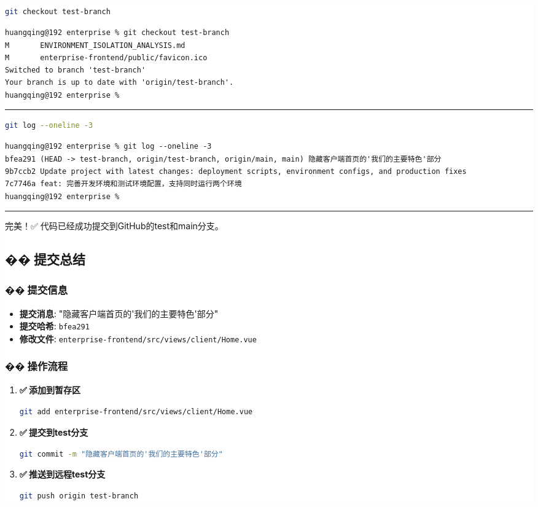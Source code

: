 
```bash
git checkout test-branch
```

```
huangqing@192 enterprise % git checkout test-branch
M       ENVIRONMENT_ISOLATION_ANALYSIS.md
M       enterprise-frontend/public/favicon.ico
Switched to branch 'test-branch'
Your branch is up to date with 'origin/test-branch'.
huangqing@192 enterprise %
```

---

```bash
git log --oneline -3
```

```
huangqing@192 enterprise % git log --oneline -3
bfea291 (HEAD -> test-branch, origin/test-branch, origin/main, main) 隐藏客户端首页的'我们的主要特色'部分
9b7ccb2 Update project with latest changes: deployment scripts, environment configs, and production fixes
7c7746a feat: 完善开发环境和测试环境配置，支持同时运行两个环境
huangqing@192 enterprise %
```

---

完美！✅ 代码已经成功提交到GitHub的test和main分支。

## �� 提交总结

### �� 提交信息
- **提交消息**: "隐藏客户端首页的'我们的主要特色'部分"
- **提交哈希**: `bfea291`
- **修改文件**: `enterprise-frontend/src/views/client/Home.vue`

### �� 操作流程

1. **✅ 添加到暂存区**
   ```bash
   git add enterprise-frontend/src/views/client/Home.vue
   ```

2. **✅ 提交到test分支**
   ```bash
   git commit -m "隐藏客户端首页的'我们的主要特色'部分"
   ```

3. **✅ 推送到远程test分支**
   ```bash
   git push origin test-branch
   ```
